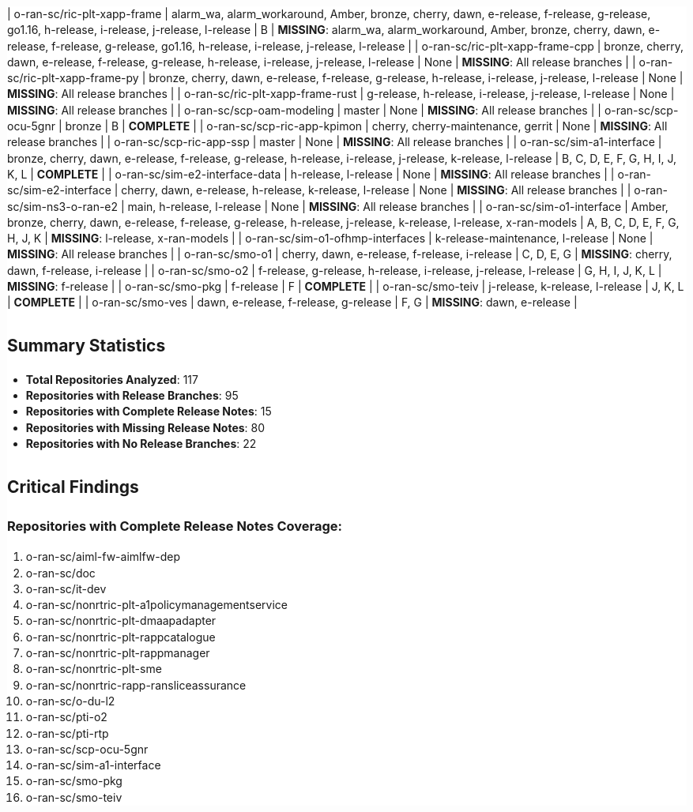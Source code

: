 | o-ran-sc/ric-plt-xapp-frame | alarm_wa, alarm_workaround, Amber, bronze, cherry, dawn, e-release, f-release, g-release, go1.16, h-release, i-release, j-release, l-release | B | **MISSING**: alarm_wa, alarm_workaround, Amber, bronze, cherry, dawn, e-release, f-release, g-release, go1.16, h-release, i-release, j-release, l-release |
| o-ran-sc/ric-plt-xapp-frame-cpp | bronze, cherry, dawn, e-release, f-release, g-release, h-release, i-release, j-release, l-release | None | **MISSING**: All release branches |
| o-ran-sc/ric-plt-xapp-frame-py | bronze, cherry, dawn, e-release, f-release, g-release, h-release, i-release, j-release, l-release | None | **MISSING**: All release branches |
| o-ran-sc/ric-plt-xapp-frame-rust | g-release, h-release, i-release, j-release, l-release | None | **MISSING**: All release branches |
| o-ran-sc/scp-oam-modeling | master | None | **MISSING**: All release branches |
| o-ran-sc/scp-ocu-5gnr | bronze | B | **COMPLETE** |
| o-ran-sc/scp-ric-app-kpimon | cherry, cherry-maintenance, gerrit | None | **MISSING**: All release branches |
| o-ran-sc/scp-ric-app-ssp | master | None | **MISSING**: All release branches |
| o-ran-sc/sim-a1-interface | bronze, cherry, dawn, e-release, f-release, g-release, h-release, i-release, j-release, k-release, l-release | B, C, D, E, F, G, H, I, J, K, L | **COMPLETE** |
| o-ran-sc/sim-e2-interface-data | h-release, l-release | None | **MISSING**: All release branches |
| o-ran-sc/sim-e2-interface | cherry, dawn, e-release, h-release, k-release, l-release | None | **MISSING**: All release branches |
| o-ran-sc/sim-ns3-o-ran-e2 | main, h-release, l-release | None | **MISSING**: All release branches |
| o-ran-sc/sim-o1-interface | Amber, bronze, cherry, dawn, e-release, f-release, g-release, h-release, j-release, k-release, l-release, x-ran-models | A, B, C, D, E, F, G, H, J, K | **MISSING**: l-release, x-ran-models |
| o-ran-sc/sim-o1-ofhmp-interfaces | k-release-maintenance, l-release | None | **MISSING**: All release branches |
| o-ran-sc/smo-o1 | cherry, dawn, e-release, f-release, i-release | C, D, E, G | **MISSING**: cherry, dawn, f-release, i-release |
| o-ran-sc/smo-o2 | f-release, g-release, h-release, i-release, j-release, l-release | G, H, I, J, K, L | **MISSING**: f-release |
| o-ran-sc/smo-pkg | f-release | F | **COMPLETE** |
| o-ran-sc/smo-teiv | j-release, k-release, l-release | J, K, L | **COMPLETE** |
| o-ran-sc/smo-ves | dawn, e-release, f-release, g-release | F, G | **MISSING**: dawn, e-release |

## Summary Statistics

- **Total Repositories Analyzed**: 117
- **Repositories with Release Branches**: 95
- **Repositories with Complete Release Notes**: 15
- **Repositories with Missing Release Notes**: 80
- **Repositories with No Release Branches**: 22

## Critical Findings

### Repositories with Complete Release Notes Coverage:
1. o-ran-sc/aiml-fw-aimlfw-dep
2. o-ran-sc/doc
3. o-ran-sc/it-dev
4. o-ran-sc/nonrtric-plt-a1policymanagementservice
5. o-ran-sc/nonrtric-plt-dmaapadapter
6. o-ran-sc/nonrtric-plt-rappcatalogue
7. o-ran-sc/nonrtric-plt-rappmanager
8. o-ran-sc/nonrtric-plt-sme
9. o-ran-sc/nonrtric-rapp-ransliceassurance
10. o-ran-sc/o-du-l2
11. o-ran-sc/pti-o2
12. o-ran-sc/pti-rtp
13. o-ran-sc/scp-ocu-5gnr
14. o-ran-sc/sim-a1-interface
15. o-ran-sc/smo-pkg
16. o-ran-sc/smo-teiv
